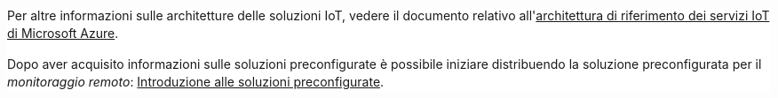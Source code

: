 Per altre informazioni sulle architetture delle soluzioni IoT, vedere il documento relativo all'[architettura di riferimento dei servizi IoT di Microsoft Azure][lnk-refarch].

Dopo aver acquisito informazioni sulle soluzioni preconfigurate è possibile iniziare distribuendo la soluzione preconfigurata per il *monitoraggio remoto*: [Introduzione alle soluzioni preconfigurate][lnk-getstarted-preconfigured].

[img-remote-monitoring-arch]: ./media/iot-suite-v1-what-are-preconfigured-solutions/remote-monitoring-arch1.png
[img-dashboard]: ./media/iot-suite-v1-what-are-preconfigured-solutions/dashboard.png
[lnk-what-is-azure-iot]: iot-suite-what-is-azure-iot.md
[lnk-asa]: https://azure.microsoft.com/documentation/services/stream-analytics/
[lnk-event-processor]: ../event-hubs/event-hubs-programming-guide.md#event-consumers
[lnk-web-job]: ../app-service/web-sites-create-web-jobs.md
[lnk-identity-registry]: ../iot-hub/iot-hub-devguide-identity-registry.md
[lnk-predictive-maintenance]:../iot-accelerators/iot-accelerators-predictive-overview.md
[lnk-azureiotsuite]: https://www.azureiotsolutions.com/
[lnk-refarch]: http://download.microsoft.com/download/A/4/D/A4DAD253-BC21-41D3-B9D9-87D2AE6F0719/Microsoft_Azure_IoT_Reference_Architecture.pdf
[lnk-getstarted-preconfigured]: iot-suite-v1-getstarted-preconfigured-solutions.md
[lnk-c2d-guidance]: ../iot-hub/iot-hub-devguide-c2d-guidance.md
[lnk-device-twin]: ../iot-hub/iot-hub-devguide-device-twins.md
[lnk-direct-methods]: ../iot-hub/iot-hub-devguide-direct-methods.md
[lnk-getstarted-factory]:../iot-accelerators/iot-accelerators-connected-factory-overview.md
